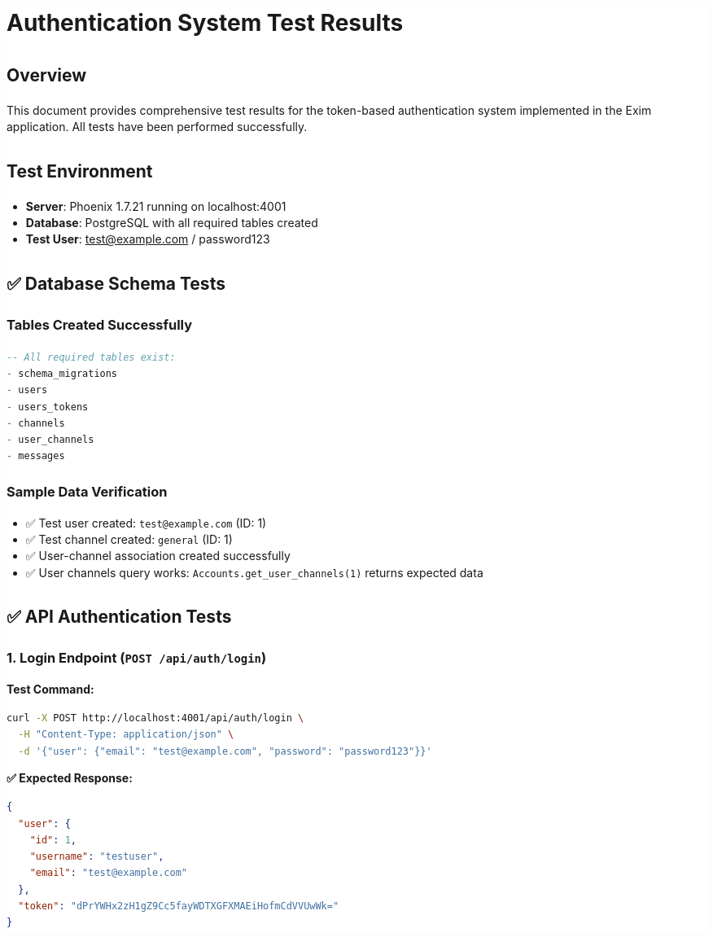 # Authentication System Test Results

## Overview
This document provides comprehensive test results for the token-based authentication system implemented in the Exim application. All tests have been performed successfully.

## Test Environment
- **Server**: Phoenix 1.7.21 running on localhost:4001
- **Database**: PostgreSQL with all required tables created
- **Test User**: test@example.com / password123

## ✅ Database Schema Tests

### Tables Created Successfully
```sql
-- All required tables exist:
- schema_migrations
- users
- users_tokens  
- channels
- user_channels
- messages
```

### Sample Data Verification
- ✅ Test user created: `test@example.com` (ID: 1)
- ✅ Test channel created: `general` (ID: 1) 
- ✅ User-channel association created successfully
- ✅ User channels query works: `Accounts.get_user_channels(1)` returns expected data

## ✅ API Authentication Tests

### 1. Login Endpoint (`POST /api/auth/login`)

**Test Command:**
```bash
curl -X POST http://localhost:4001/api/auth/login \
  -H "Content-Type: application/json" \
  -d '{"user": {"email": "test@example.com", "password": "password123"}}'
```

**✅ Expected Response:**
```json
{
  "user": {
    "id": 1,
    "username": "testuser", 
    "email": "test@example.com"
  },
  "token": "dPrYWHx2zH1gZ9Cc5fayWDTXGFXMAEiHofmCdVVUwWk="
}
```
